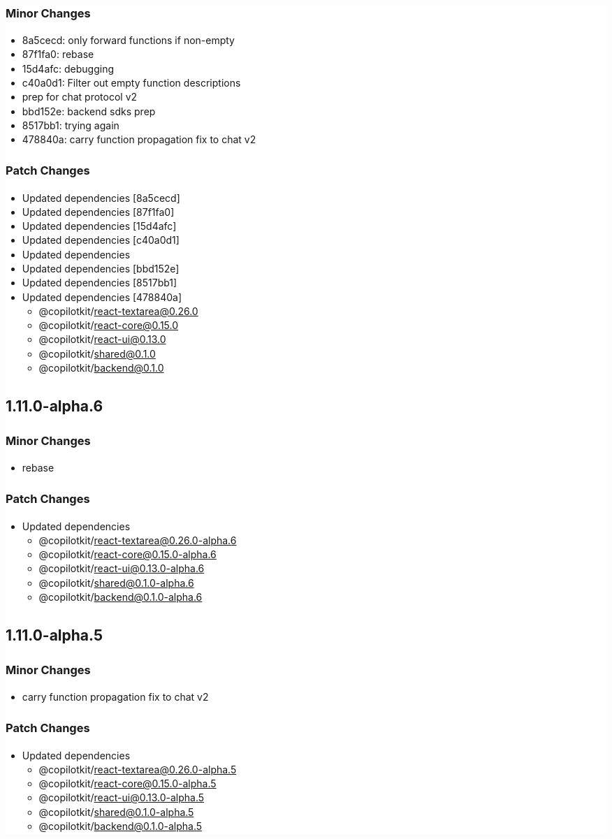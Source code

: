 ### Minor Changes

- 8a5cecd: only forward functions if non-empty
- 87f1fa0: rebase
- 15d4afc: debugging
- c40a0d1: Filter out empty function descriptions
- prep for chat protocol v2
- bbd152e: backend sdks prep
- 8517bb1: trying again
- 478840a: carry function propagation fix to chat v2

### Patch Changes

- Updated dependencies [8a5cecd]
- Updated dependencies [87f1fa0]
- Updated dependencies [15d4afc]
- Updated dependencies [c40a0d1]
- Updated dependencies
- Updated dependencies [bbd152e]
- Updated dependencies [8517bb1]
- Updated dependencies [478840a]
  - @copilotkit/react-textarea@0.26.0
  - @copilotkit/react-core@0.15.0
  - @copilotkit/react-ui@0.13.0
  - @copilotkit/shared@0.1.0
  - @copilotkit/backend@0.1.0

## 1.11.0-alpha.6

### Minor Changes

- rebase

### Patch Changes

- Updated dependencies
  - @copilotkit/react-textarea@0.26.0-alpha.6
  - @copilotkit/react-core@0.15.0-alpha.6
  - @copilotkit/react-ui@0.13.0-alpha.6
  - @copilotkit/shared@0.1.0-alpha.6
  - @copilotkit/backend@0.1.0-alpha.6

## 1.11.0-alpha.5

### Minor Changes

- carry function propagation fix to chat v2

### Patch Changes

- Updated dependencies
  - @copilotkit/react-textarea@0.26.0-alpha.5
  - @copilotkit/react-core@0.15.0-alpha.5
  - @copilotkit/react-ui@0.13.0-alpha.5
  - @copilotkit/shared@0.1.0-alpha.5
  - @copilotkit/backend@0.1.0-alpha.5
